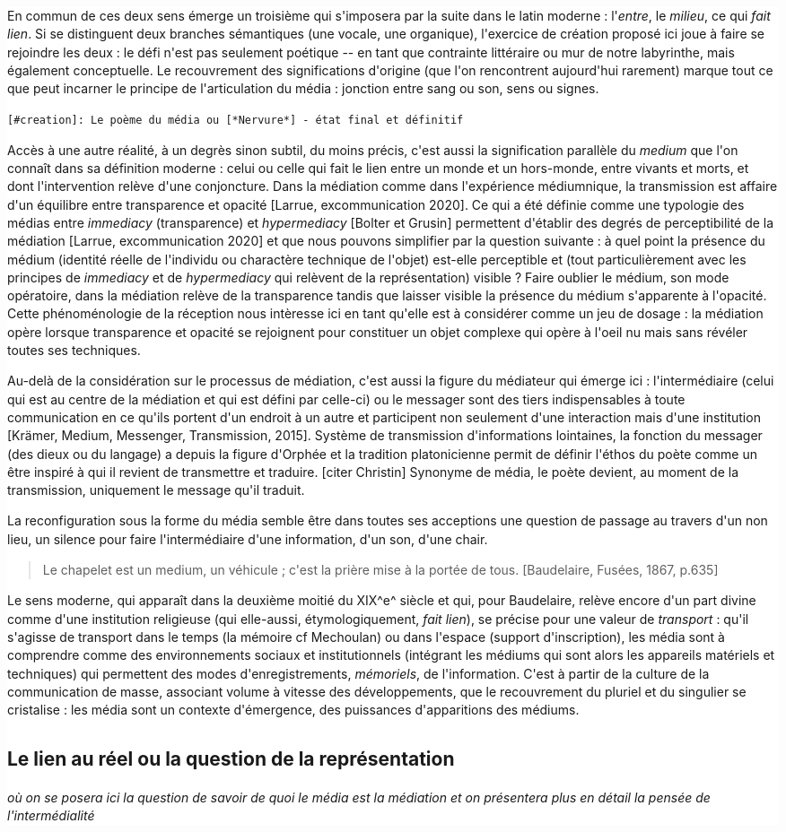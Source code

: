 En commun de ces deux sens émerge un troisième qui s'imposera par la suite dans le latin moderne : l'*entre*, le *milieu*, ce qui *fait lien*. Si se distinguent deux branches sémantiques (une vocale, une organique), l'exercice de création proposé ici joue à faire se rejoindre les deux : le défi n'est pas seulement poétique -- en tant que contrainte littéraire ou mur de notre labyrinthe, mais également conceptuelle. Le recouvrement des significations d'origine (que l'on rencontrent aujourd'hui rarement) marque tout ce que peut incarner le principe de l'articulation du média : jonction entre sang ou son, sens ou signes. 

    [#creation]: Le poème du média ou [*Nervure*] - état final et définitif

Accès à une autre réalité, à un degrès sinon subtil, du moins précis, c'est aussi la signification parallèle du *medium* que l'on connaît dans sa définition moderne : celui ou celle qui fait le lien entre un monde et un hors-monde, entre vivants et morts, et dont l'intervention relève d'une conjoncture. Dans la médiation comme dans l'expérience médiumnique, la transmission est affaire d'un équilibre entre transparence et opacité [Larrue, excommunication 2020]. Ce qui a été définie comme une typologie des médias entre *immediacy* (transparence) et *hypermediacy* [Bolter et Grusin] permettent d'établir des degrés de perceptibilité de la médiation [Larrue, excommunication 2020] et que nous pouvons simplifier par la question suivante : à quel point la présence du médium (identité réelle de l'individu ou charactère technique de l'objet) est-elle perceptible et (tout particulièrement avec les principes de *immediacy* et de *hypermediacy* qui relèvent de la représentation) visible ? Faire oublier le médium, son mode opératoire, dans la médiation relève de la transparence tandis que laisser visible la présence du médium s'apparente à l'opacité. Cette phénoménologie de la réception nous intèresse ici en tant qu'elle est à considérer comme un jeu de dosage : la médiation opère lorsque transparence et opacité se rejoignent pour constituer un objet complexe qui opère à l'oeil nu mais sans révéler toutes ses techniques.

Au-delà de la considération sur le processus de médiation, c'est aussi la figure du médiateur qui émerge ici :  l'intermédiaire (celui qui est au centre de la médiation et qui est défini par celle-ci) ou le messager sont des tiers indispensables à toute communication en ce qu'ils portent d'un endroit à un autre et participent non seulement d'une interaction mais d'une institution [Krämer, Medium, Messenger, Transmission, 2015]. Système de transmission d'informations lointaines, la fonction du messager (des dieux ou du langage) a depuis la figure d'Orphée et la tradition platonicienne permit de définir l'éthos du poète comme un être inspiré à qui il revient de transmettre et traduire. [citer Christin] Synonyme de média, le poète devient, au moment de la transmission, uniquement le message qu'il traduit. 


La reconfiguration sous la forme du média semble être dans toutes ses acceptions une question de passage au travers d'un non lieu, un silence pour faire l'intermédiaire d'une information, d'un son, d'une chair. 

>Le chapelet est un medium, un véhicule ; c'est la prière mise à la portée de tous. [Baudelaire, Fusées, 1867, p.635]

Le sens moderne, qui apparaît dans la deuxième moitié du XIX^e^ siècle et qui, pour Baudelaire, relève encore d'un part divine comme d'une institution religieuse (qui elle-aussi, étymologiquement, *fait lien*), se précise pour une valeur de *transport* : qu'il s'agisse de transport dans le temps (la mémoire cf Mechoulan) ou dans l'espace (support d'inscription), les média sont à comprendre comme des environnements sociaux et institutionnels (intégrant les médiums qui sont alors les appareils matériels et techniques) qui permettent des modes d'enregistrements, *mémoriels*, de l'information. C'est à partir de la culture de la communication de masse, associant volume à vitesse des développements, que le recouvrement du pluriel et du singulier se cristalise : les média sont un contexte d'émergence, des puissances d'apparitions des médiums.

## Le lien au réel ou la question de la représentation
*où on se posera ici la question de savoir de quoi le média est la médiation et on présentera plus en détail la pensée de l'intermédialité*


[^1]: Stein proposera quelques années plus tard une version abbrégée (« A rose is a rose is a rose ») qui est structurellement plus proche de la phrase de Kittler.
[^2]: Source Abélard : Glossae II : Logica Ingredientibus (Logique pour débutants, avant 1121) ou Gloses de Milan, 4 : Gloses sur Porphyre, trad. an. P. V. Spade, Five Texts on the Mediaeval Problem of Universals, Indianapolis, Hackett Publishing, 1994.
[^4]: Parce que Kittler et Stein jouent sur le langage et que Vitali-Rosati, Larrue et Smith insistent sur le pluriel, on serait tentés de dire qu'il s'agit d'un problème de langage, or ces entreprises intellectuelles n'ont pas pour but de révolutionner le langage mais de modifier la conception, les imageries qu'il porte. Si cette resémantisation implique l'emploi de nouveaux termes (« conjonctures médiatrices »), c'est principalement pour clarifier le propos.  
[^5]: Terme vaste sur lequel on s’accordera pour le définir comme « a non-anthropocentric realism grounded in a shift from epistemology to ontology and the recognition of matter’s intrinsic activity » (Gamble, Hanan, et Nail 2019, 118).↩
[^42]: « My aspiration is to articulate a vibrant materiality that runs alongside and inside humans to see how analyses of political events might change if we gave the force of things more due » [@bennett_vibrant_2010, p. viiii].
[^43]: *Thing-power* est défini comme « the curious ability of inanimate things to animate, to act, to produce effects dramatic and subtle » [@bennett_vibrant_2010, p. 6]. 
[^45]: À propos de la matière : « is [...] doing » [@barad_meeting_2007, p. 151]. 
[^46]: « how it moves » [@nail_being_2019] ou « what it does » [@gamble_what_2019, p. 112].
[^51]: L'une des différences importantes cependant entre Bennett et Barad est que la première ancre le principe de vitalité de la matière dans la distinction entre vivant et non-vivant, tandis que la deuxième le définit comme ce qui est à l'origine de ces différences d'état.
